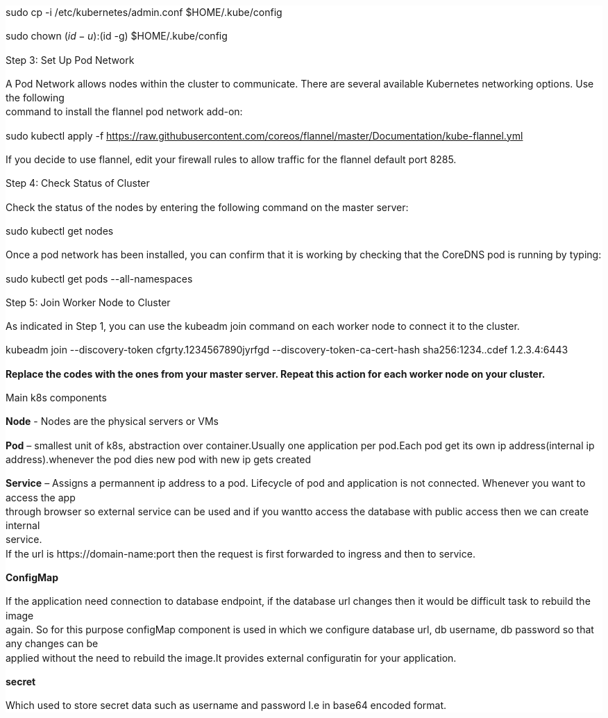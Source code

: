 sudo cp -i /etc/kubernetes/admin.conf $HOME/.kube/config<br> 

sudo chown $(id -u):$(id -g) $HOME/.kube/config <br>

Step 3: Set Up Pod Network <br>

A Pod Network allows nodes within the cluster to communicate. There are several available Kubernetes networking options. Use the following<br> command to install the flannel pod network add-on: <br>

sudo kubectl apply -f https://raw.githubusercontent.com/coreos/flannel/master/Documentation/kube-flannel.yml<br> 

If you decide to use flannel, edit your firewall rules to allow traffic for the flannel default port 8285. 

Step 4: Check Status of Cluster <br>

Check the status of the nodes by entering the following command on the master server:<br> 

sudo kubectl get nodes <br>

Once a pod network has been installed, you can confirm that it is working by checking that the CoreDNS pod is running by typing:<br> 

sudo kubectl get pods --all-namespaces <br>

Step 5: Join Worker Node to Cluster <br>

As indicated in Step 1, you can use the kubeadm join command on each worker node to connect it to the cluster.<br> 

kubeadm join --discovery-token cfgrty.1234567890jyrfgd  --discovery-token-ca-cert-hash sha256:1234..cdef 1.2.3.4:6443 <br>

**Replace the codes with the ones from your master server. Repeat this action for each worker node on your cluster.** 

 Main k8s components<br> 

**Node** - Nodes are the physical servers or VMs<br> 

**Pod** – smallest unit of  k8s, abstraction over container.Usually one application per pod.Each pod get its own ip address(internal ip <br>address).whenever the pod dies new pod with new ip gets created<br>  

**Service** – Assigns a permannent ip address to a pod. Lifecycle of pod and application is not connected. Whenever you want to access the app <br>through browser so external service can be used and if you wantto access the database with public access then we can create internal<br> service. <br>
If the url is https://domain-name:port then the request is first forwarded to ingress and then to service.<br>

**ConfigMap** 

If the application need connection to database endpoint, if the database url changes then it would be difficult task to rebuild the image<br> again. So for this purpose configMap component is used in which we configure database url, db username, db password so that any changes can be<br> applied without the need to rebuild the image.It provides external configuratin for your application.<br> 

**secret** 

Which used to store secret data such as username and password I.e in base64 encoded format. 
